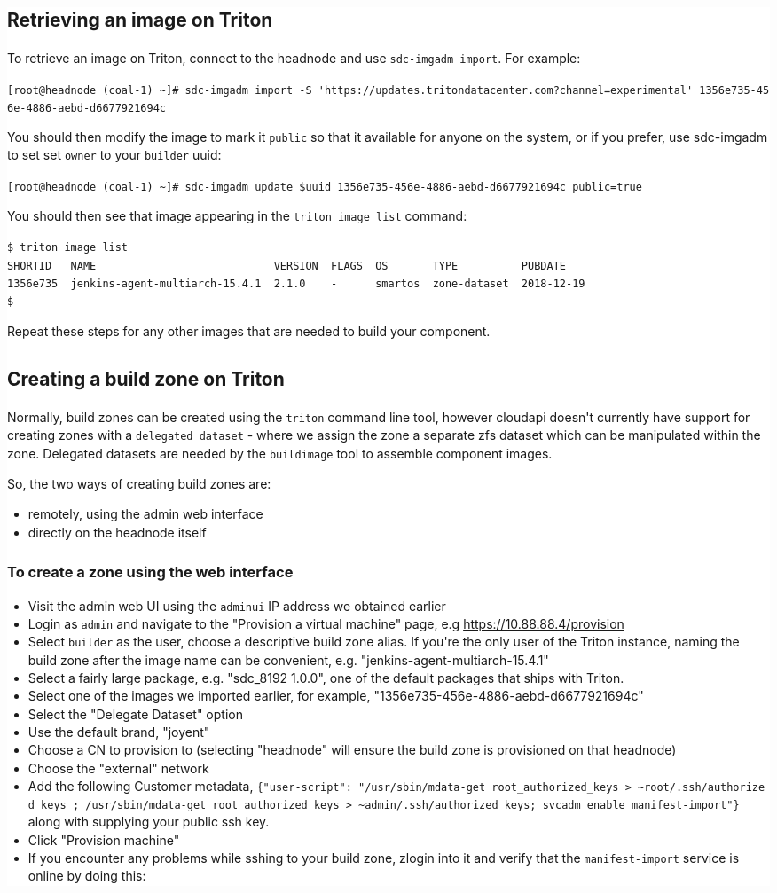 ## Retrieving an image on Triton

To retrieve an image on Triton, connect to the headnode and use
`sdc-imgadm import`. For example:

```
[root@headnode (coal-1) ~]# sdc-imgadm import -S 'https://updates.tritondatacenter.com?channel=experimental' 1356e735-456e-4886-aebd-d6677921694c
```

You should then modify the image to mark it `public` so that it available for
anyone on the system, or if you prefer, use sdc-imgadm to set set `owner`
 to your `builder` uuid:

```
[root@headnode (coal-1) ~]# sdc-imgadm update $uuid 1356e735-456e-4886-aebd-d6677921694c public=true
```

You should then see that image appearing in the `triton image list` command:

```
$ triton image list
SHORTID   NAME                            VERSION  FLAGS  OS       TYPE          PUBDATE
1356e735  jenkins-agent-multiarch-15.4.1  2.1.0    -      smartos  zone-dataset  2018-12-19
$
```

Repeat these steps for any other images that are needed to build your
component.

## Creating a build zone on Triton

Normally, build zones can be created using the `triton` command line tool,
however cloudapi doesn't currently have support for creating zones with a
`delegated dataset` - where we assign the zone a separate zfs dataset which
can be manipulated within the zone. Delegated datasets are needed by the
`buildimage` tool to assemble component images.

So, the two ways of creating build zones are:

 * remotely, using the admin web interface
 * directly on the headnode itself


### To create a zone using the web interface

 * Visit the admin web UI using the `adminui` IP address we obtained earlier
 * Login as `admin` and navigate to the "Provision a virtual machine" page,
   e.g https://10.88.88.4/provision
 * Select `builder` as the user, choose a descriptive build zone alias.
   If you're the only user of the Triton instance, naming the build zone
   after the image name can be convenient, e.g. "jenkins-agent-multiarch-15.4.1"
 * Select a fairly large package, e.g. "sdc\_8192 1.0.0", one of the default
   packages that ships with Triton.
 * Select one of the images we imported earlier, for example,
   "1356e735-456e-4886-aebd-d6677921694c"
 * Select the "Delegate Dataset" option
 * Use the default brand, "joyent"
 * Choose a CN to provision to (selecting "headnode" will ensure the build zone
   is provisioned on that headnode)
 * Choose the "external" network
 * Add the following Customer metadata, `{"user-script": "/usr/sbin/mdata-get root_authorized_keys > ~root/.ssh/authorized_keys ; /usr/sbin/mdata-get root_authorized_keys > ~admin/.ssh/authorized_keys; svcadm enable manifest-import"}` along with supplying your public ssh key.
 * Click "Provision machine"
 * If you encounter any problems while sshing to your build zone, zlogin into it and verify that the `manifest-import` service is online by doing this: